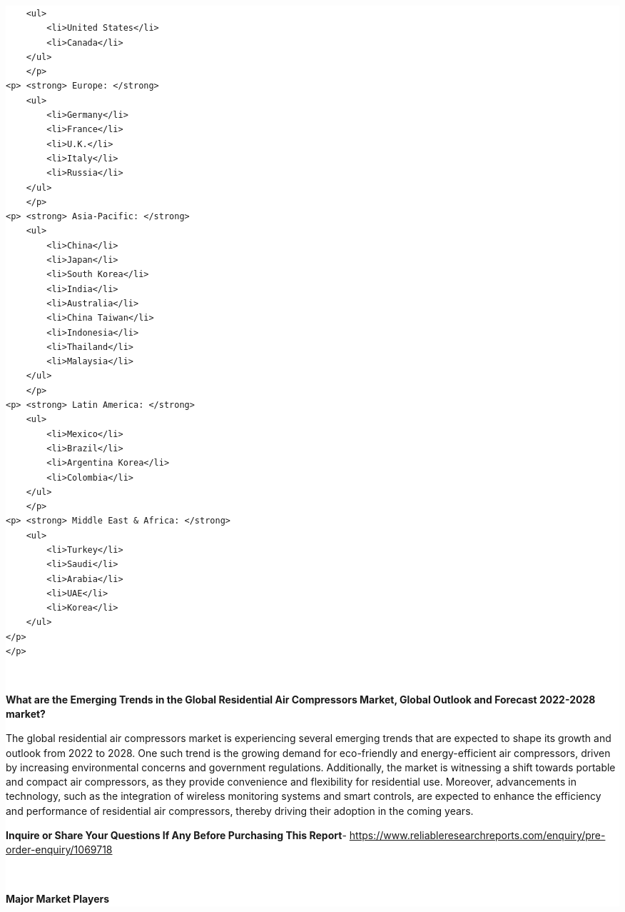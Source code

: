         <ul>
            <li>United States</li>
            <li>Canada</li>
        </ul>
        </p> 
    <p> <strong> Europe: </strong>
        <ul>
            <li>Germany</li>
            <li>France</li>
            <li>U.K.</li>
            <li>Italy</li>
            <li>Russia</li>
        </ul>
        </p> 
    <p> <strong> Asia-Pacific: </strong>
        <ul>
            <li>China</li>
            <li>Japan</li>
            <li>South Korea</li>
            <li>India</li>
            <li>Australia</li>
            <li>China Taiwan</li>
            <li>Indonesia</li>
            <li>Thailand</li>
            <li>Malaysia</li>
        </ul>
        </p> 
    <p> <strong> Latin America: </strong>
        <ul>
            <li>Mexico</li>
            <li>Brazil</li>
            <li>Argentina Korea</li>
            <li>Colombia</li>
        </ul>
        </p> 
    <p> <strong> Middle East & Africa: </strong>
        <ul>
            <li>Turkey</li>
            <li>Saudi</li>
            <li>Arabia</li>
            <li>UAE</li>
            <li>Korea</li>
        </ul>
    </p>
    </p>
<p>&nbsp;</p>
<p><strong>What are the Emerging Trends in the Global Residential Air Compressors Market, Global Outlook and Forecast 2022-2028 market?</strong></p>
<p><p>The global residential air compressors market is experiencing several emerging trends that are expected to shape its growth and outlook from 2022 to 2028. One such trend is the growing demand for eco-friendly and energy-efficient air compressors, driven by increasing environmental concerns and government regulations. Additionally, the market is witnessing a shift towards portable and compact air compressors, as they provide convenience and flexibility for residential use. Moreover, advancements in technology, such as the integration of wireless monitoring systems and smart controls, are expected to enhance the efficiency and performance of residential air compressors, thereby driving their adoption in the coming years.</p></p>
<p><strong>Inquire or Share Your Questions If Any Before Purchasing This Report</strong>- <a href="https://www.reliableresearchreports.com/enquiry/pre-order-enquiry/1069718">https://www.reliableresearchreports.com/enquiry/pre-order-enquiry/1069718</a></p>
<p>&nbsp;</p>
<p><strong>Major Market Players</strong></p>